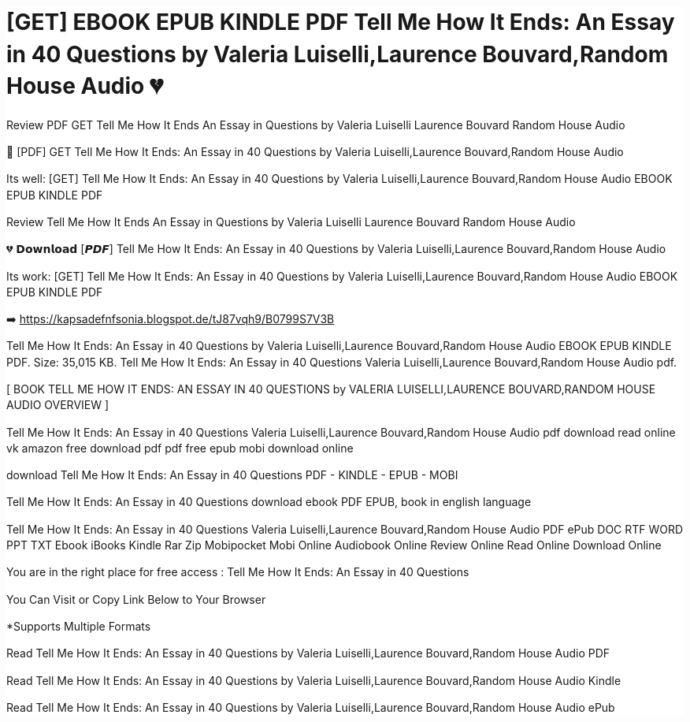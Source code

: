 # [GET] EBOOK EPUB KINDLE PDF Tell Me How It Ends: An Essay in 40 Questions by  Valeria Luiselli,Laurence Bouvard,Random House Audio 💔
Review PDF GET Tell Me How It Ends An Essay in Questions by Valeria Luiselli Laurence Bouvard Random House Audio

📄 [PDF] GET Tell Me How It Ends: An Essay in 40 Questions by Valeria Luiselli,Laurence Bouvard,Random House Audio

Its well: [GET] Tell Me How It Ends: An Essay in 40 Questions by Valeria Luiselli,Laurence Bouvard,Random House Audio EBOOK EPUB KINDLE PDF


Review Tell Me How It Ends An Essay in Questions by Valeria Luiselli Laurence Bouvard Random House Audio

💔 𝗗𝗼𝘄𝗻𝗹𝗼𝗮𝗱 [𝙋𝘿𝙁] Tell Me How It Ends: An Essay in 40 Questions by Valeria Luiselli,Laurence Bouvard,Random House Audio

Its work: [GET] Tell Me How It Ends: An Essay in 40 Questions by Valeria Luiselli,Laurence Bouvard,Random House Audio EBOOK EPUB KINDLE PDF



➡️ https://kapsadefnfsonia.blogspot.de/tJ87vqh9/B0799S7V3B



Tell Me How It Ends: An Essay in 40 Questions by Valeria Luiselli,Laurence Bouvard,Random House Audio EBOOK EPUB KINDLE PDF. Size: 35,015 KB. Tell Me How It Ends: An Essay in 40 Questions Valeria Luiselli,Laurence Bouvard,Random House Audio pdf.

[ BOOK TELL ME HOW IT ENDS: AN ESSAY IN 40 QUESTIONS by VALERIA LUISELLI,LAURENCE BOUVARD,RANDOM HOUSE AUDIO OVERVIEW ]

Tell Me How It Ends: An Essay in 40 Questions Valeria Luiselli,Laurence Bouvard,Random House Audio pdf download read online vk amazon free download pdf pdf free epub mobi download online

download Tell Me How It Ends: An Essay in 40 Questions PDF - KINDLE - EPUB - MOBI

Tell Me How It Ends: An Essay in 40 Questions download ebook PDF EPUB, book in english language

Tell Me How It Ends: An Essay in 40 Questions Valeria Luiselli,Laurence Bouvard,Random House Audio PDF ePub DOC RTF WORD PPT TXT Ebook iBooks Kindle Rar Zip Mobipocket Mobi Online Audiobook Online Review Online Read Online Download Online

You are in the right place for free access : Tell Me How It Ends: An Essay in 40 Questions

You Can Visit or Copy Link Below to Your Browser

*Supports Multiple Formats

Read Tell Me How It Ends: An Essay in 40 Questions by Valeria Luiselli,Laurence Bouvard,Random House Audio PDF

Read Tell Me How It Ends: An Essay in 40 Questions by Valeria Luiselli,Laurence Bouvard,Random House Audio Kindle

Read Tell Me How It Ends: An Essay in 40 Questions by Valeria Luiselli,Laurence Bouvard,Random House Audio ePub
